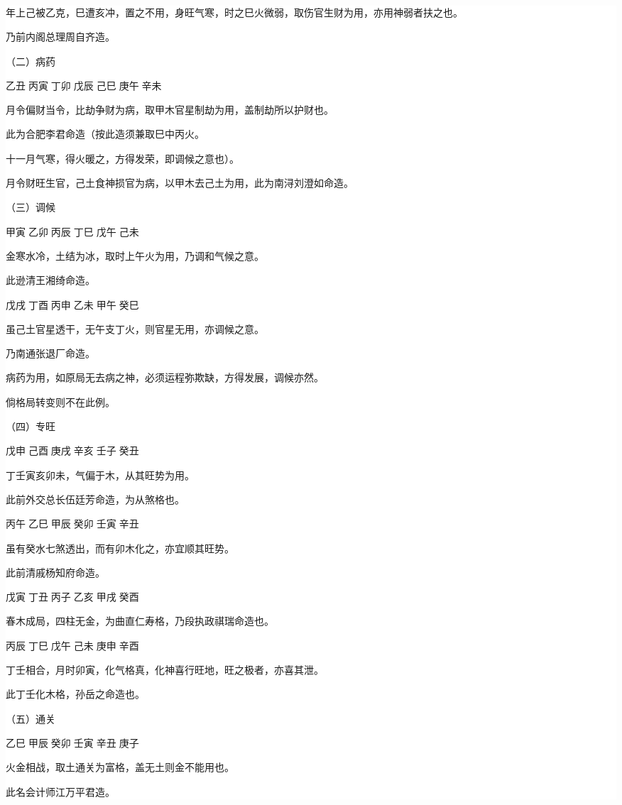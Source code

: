 年上己被乙克，巳遭亥冲，置之不用，身旺气寒，时之巳火微弱，取伤官生财为用，亦用神弱者扶之也。

乃前内阁总理周自齐造。

（二）病药

乙丑 丙寅 丁卯 戊辰 己巳 庚午 辛未

月令偏财当令，比劫争财为病，取甲木官星制劫为用，盖制劫所以护财也。

此为合肥李君命造（按此造须兼取巳中丙火。

十一月气寒，得火暖之，方得发荣，即调候之意也）。

月令财旺生官，己土食神损官为病，以甲木去己土为用，此为南浔刘澄如命造。

（三）调候

甲寅 乙卯 丙辰 丁巳 戊午 己未

金寒水冷，土结为冰，取时上午火为用，乃调和气候之意。

此逊清王湘绮命造。

戊戌 丁酉 丙申 乙未 甲午 癸巳

虽己土官星透干，无午支丁火，则官星无用，亦调候之意。

乃南通张退厂命造。

病药为用，如原局无去病之神，必须运程弥欺缺，方得发展，调候亦然。

倘格局转变则不在此例。

（四）专旺

戊申 己酉 庚戌 辛亥 壬子 癸丑

丁壬寅亥卯未，气偏于木，从其旺势为用。

此前外交总长伍廷芳命造，为从煞格也。

丙午 乙巳 甲辰 癸卯 壬寅 辛丑

虽有癸水七煞透出，而有卯木化之，亦宜顺其旺势。

此前清戚杨知府命造。

戊寅 丁丑 丙子 乙亥 甲戌 癸酉

春木成局，四柱无金，为曲直仁寿格，乃段执政祺瑞命造也。

丙辰 丁巳 戊午 己未 庚申 辛酉

丁壬相合，月时卯寅，化气格真，化神喜行旺地，旺之极者，亦喜其泄。

此丁壬化木格，孙岳之命造也。

（五）通关

乙巳 甲辰 癸卯 壬寅 辛丑 庚子

火金相战，取土通关为富格，盖无土则金不能用也。

此名会计师江万平君造。
